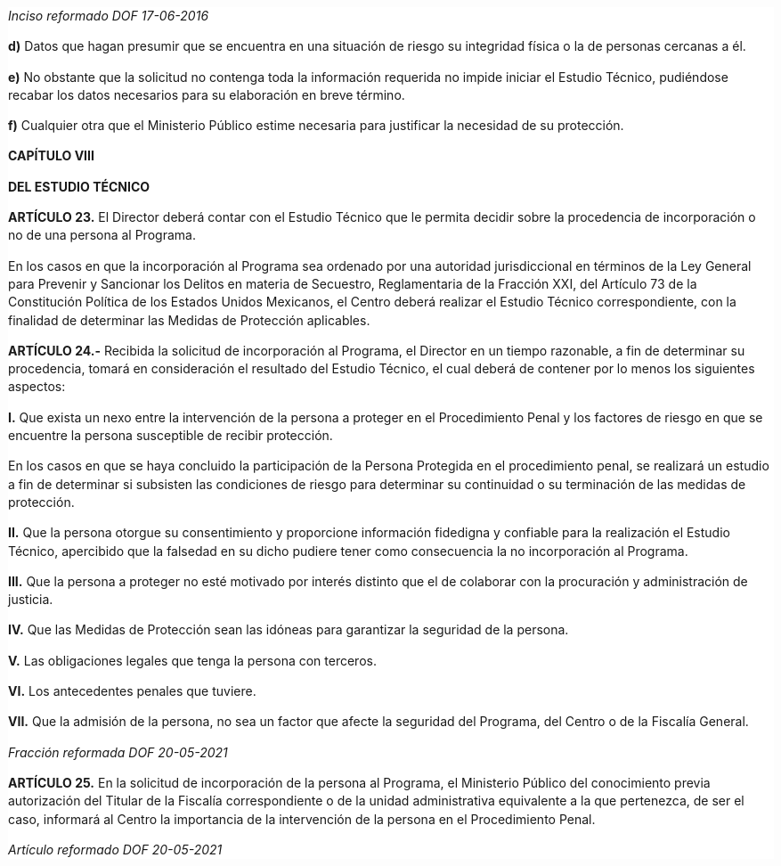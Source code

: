 *Inciso reformado DOF 17-06-2016*

**d)** Datos que hagan presumir que se encuentra en una situación de riesgo su integridad física o la de personas cercanas a él.

**e)** No obstante que la solicitud no contenga toda la información requerida no impide iniciar el Estudio Técnico, pudiéndose recabar los datos necesarios para su elaboración en breve término.

**f)** Cualquier otra que el Ministerio Público estime necesaria para justificar la necesidad de su protección.

**CAPÍTULO VIII**

**DEL ESTUDIO TÉCNICO**

**ARTÍCULO 23.** El Director deberá contar con el Estudio Técnico que le permita decidir sobre la procedencia de incorporación o no de una persona al Programa.

En los casos en que la incorporación al Programa sea ordenado por una autoridad jurisdiccional en términos de la Ley General para Prevenir y Sancionar los Delitos en materia de Secuestro, Reglamentaria de la Fracción XXI, del Artículo 73 de la Constitución Política de los Estados Unidos Mexicanos, el Centro deberá realizar el Estudio Técnico correspondiente, con la finalidad de determinar las Medidas de Protección aplicables.

**ARTÍCULO 24.-** Recibida la solicitud de incorporación al Programa, el Director en un tiempo razonable, a fin de determinar su procedencia, tomará en consideración el resultado del Estudio Técnico, el cual deberá de contener por lo menos los siguientes aspectos:

**I.** Que exista un nexo entre la intervención de la persona a proteger en el Procedimiento Penal y los factores de riesgo en que se encuentre la persona susceptible de recibir protección.

En los casos en que se haya concluido la participación de la Persona Protegida en el procedimiento penal, se realizará un estudio a fin de determinar si subsisten las condiciones de riesgo para determinar su continuidad o su terminación de las medidas de protección.

**II.** Que la persona otorgue su consentimiento y proporcione información fidedigna y confiable para la realización el Estudio Técnico, apercibido que la falsedad en su dicho pudiere tener como consecuencia la no incorporación al Programa.

**III.** Que la persona a proteger no esté motivado por interés distinto que el de colaborar con la procuración y administración de justicia.

**IV.** Que las Medidas de Protección sean las idóneas para garantizar la seguridad de la persona.

**V.** Las obligaciones legales que tenga la persona con terceros.

**VI.** Los antecedentes penales que tuviere.

**VII.** Que la admisión de la persona, no sea un factor que afecte la seguridad del Programa, del Centro o de la Fiscalía General.

*Fracción reformada DOF 20-05-2021*

**ARTÍCULO 25.** En la solicitud de incorporación de la persona al Programa, el Ministerio Público del conocimiento previa autorización del Titular de la Fiscalía correspondiente o de la unidad administrativa equivalente a la que pertenezca, de ser el caso, informará al Centro la importancia de la intervención de la persona en el Procedimiento Penal.

*Artículo reformado DOF 20-05-2021*
